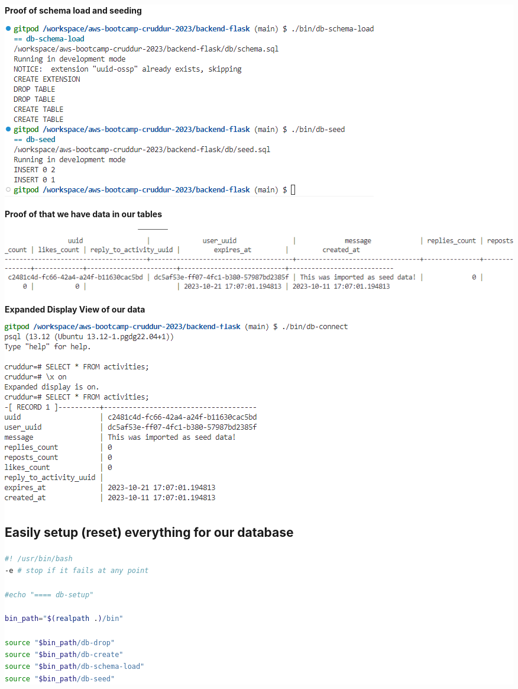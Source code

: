 **Proof of schema load and seeding**

![Alt text](../_docs/assets/seeding.png)

**Proof of that we have data in our tables**

![Alt text](../_docs/assets/table-data.png)

**Expanded Display View of our data**

![Alt text](../_docs/assets/expanded.png)

## Easily setup (reset) everything for our database


```sh
#! /usr/bin/bash
-e # stop if it fails at any point

#echo "==== db-setup"

bin_path="$(realpath .)/bin"

source "$bin_path/db-drop"
source "$bin_path/db-create"
source "$bin_path/db-schema-load"
source "$bin_path/db-seed"
```
